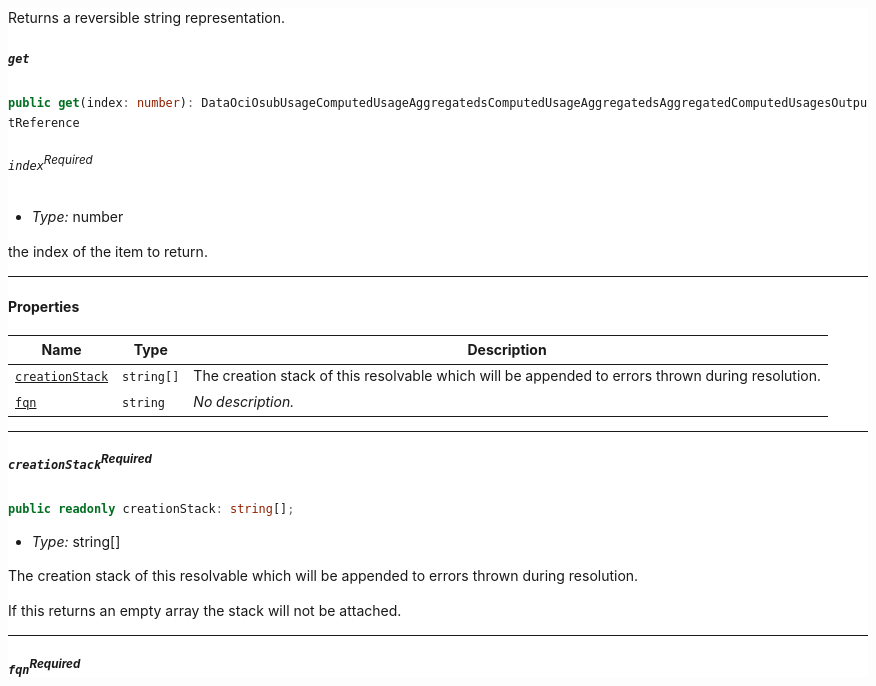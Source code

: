 Returns a reversible string representation.

##### `get` <a name="get" id="rhizo-co-terraform-provider-oci.dataOciOsubUsageComputedUsageAggregateds.DataOciOsubUsageComputedUsageAggregatedsComputedUsageAggregatedsAggregatedComputedUsagesList.get"></a>

```typescript
public get(index: number): DataOciOsubUsageComputedUsageAggregatedsComputedUsageAggregatedsAggregatedComputedUsagesOutputReference
```

###### `index`<sup>Required</sup> <a name="index" id="rhizo-co-terraform-provider-oci.dataOciOsubUsageComputedUsageAggregateds.DataOciOsubUsageComputedUsageAggregatedsComputedUsageAggregatedsAggregatedComputedUsagesList.get.parameter.index"></a>

- *Type:* number

the index of the item to return.

---


#### Properties <a name="Properties" id="Properties"></a>

| **Name** | **Type** | **Description** |
| --- | --- | --- |
| <code><a href="#rhizo-co-terraform-provider-oci.dataOciOsubUsageComputedUsageAggregateds.DataOciOsubUsageComputedUsageAggregatedsComputedUsageAggregatedsAggregatedComputedUsagesList.property.creationStack">creationStack</a></code> | <code>string[]</code> | The creation stack of this resolvable which will be appended to errors thrown during resolution. |
| <code><a href="#rhizo-co-terraform-provider-oci.dataOciOsubUsageComputedUsageAggregateds.DataOciOsubUsageComputedUsageAggregatedsComputedUsageAggregatedsAggregatedComputedUsagesList.property.fqn">fqn</a></code> | <code>string</code> | *No description.* |

---

##### `creationStack`<sup>Required</sup> <a name="creationStack" id="rhizo-co-terraform-provider-oci.dataOciOsubUsageComputedUsageAggregateds.DataOciOsubUsageComputedUsageAggregatedsComputedUsageAggregatedsAggregatedComputedUsagesList.property.creationStack"></a>

```typescript
public readonly creationStack: string[];
```

- *Type:* string[]

The creation stack of this resolvable which will be appended to errors thrown during resolution.

If this returns an empty array the stack will not be attached.

---

##### `fqn`<sup>Required</sup> <a name="fqn" id="rhizo-co-terraform-provider-oci.dataOciOsubUsageComputedUsageAggregateds.DataOciOsubUsageComputedUsageAggregatedsComputedUsageAggregatedsAggregatedComputedUsagesList.property.fqn"></a>

